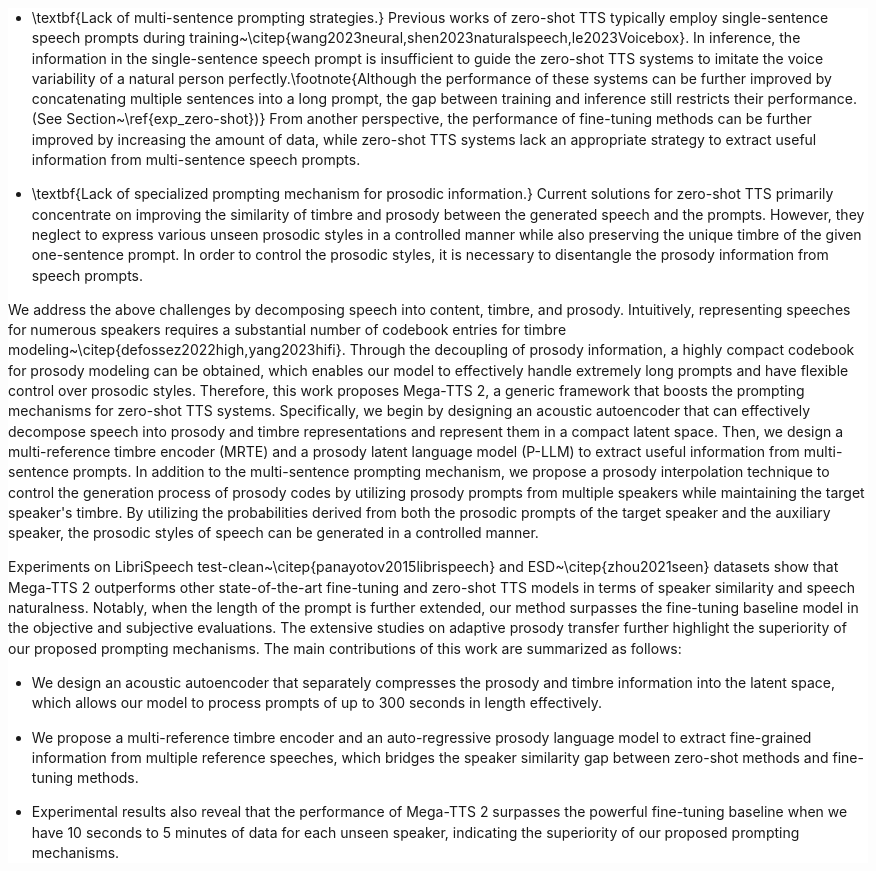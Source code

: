 

- \textbf{Lack of multi-sentence prompting strategies.} Previous works of zero-shot TTS typically employ single-sentence speech prompts during training~\citep{wang2023neural,shen2023naturalspeech,le2023Voicebox}. In inference, the information in the single-sentence speech prompt is insufficient to guide the zero-shot TTS systems to imitate the voice variability of a natural person perfectly.\footnote{Although the performance of these systems can be further improved by concatenating multiple sentences into a long prompt, the gap between training and inference still restricts their performance. (See Section~\ref{exp_zero-shot})} From another perspective, the performance of fine-tuning methods can be further improved by increasing the amount of data, while zero-shot TTS systems lack an appropriate strategy to extract useful information from multi-sentence speech prompts.

- \textbf{Lack of specialized prompting mechanism for prosodic information.} Current solutions for zero-shot TTS primarily concentrate on improving the similarity of timbre and prosody between the generated speech and the prompts. However, they neglect to express various unseen prosodic styles in a controlled manner while also preserving the unique timbre of the given one-sentence prompt. In order to control the prosodic styles, it is necessary to disentangle the prosody information from speech prompts.




We address the above challenges by decomposing speech into content, timbre, and prosody. Intuitively, representing speeches for numerous speakers requires a substantial number of codebook entries for timbre modeling~\citep{defossez2022high,yang2023hifi}. Through the decoupling of prosody information, a highly compact codebook for prosody modeling can be obtained, which enables our model to effectively handle extremely long prompts and have flexible control over prosodic styles. Therefore, this work proposes Mega-TTS 2, a generic framework that boosts the prompting mechanisms for zero-shot TTS systems. Specifically, we begin by designing an acoustic autoencoder that can effectively decompose speech into prosody and timbre representations and represent them in a compact latent space. Then, we design a multi-reference timbre encoder (MRTE) and a prosody latent language model (P-LLM) to extract useful information from multi-sentence prompts. In addition to the multi-sentence prompting mechanism, we propose a prosody interpolation technique to control the generation process of prosody codes by utilizing prosody prompts from multiple speakers while maintaining the target speaker's timbre. By utilizing the probabilities derived from both the prosodic prompts of the target speaker and the auxiliary speaker, the prosodic styles of speech can be generated in a controlled manner. 


Experiments on LibriSpeech test-clean~\citep{panayotov2015librispeech} and ESD~\citep{zhou2021seen} datasets show that Mega-TTS 2 outperforms other state-of-the-art fine-tuning and zero-shot TTS models in terms of speaker similarity and speech naturalness. Notably, when the length of the prompt is further extended, our method surpasses the fine-tuning baseline model in the objective and subjective evaluations. The extensive studies on adaptive prosody transfer further highlight the superiority of our proposed prompting mechanisms. The main contributions of this work are summarized as follows:

- We design an acoustic autoencoder that separately compresses the prosody and timbre information into the latent space, which allows our model to process prompts of up to 300 seconds in length effectively.


- We propose a multi-reference timbre encoder and an auto-regressive prosody language model to extract fine-grained information from multiple reference speeches, which bridges the speaker similarity gap between zero-shot methods and fine-tuning methods.

- Experimental results also reveal that the performance of Mega-TTS 2 surpasses the powerful fine-tuning baseline when we have 10 seconds to 5 minutes of data for each unseen speaker, indicating the superiority of our proposed prompting mechanisms.
